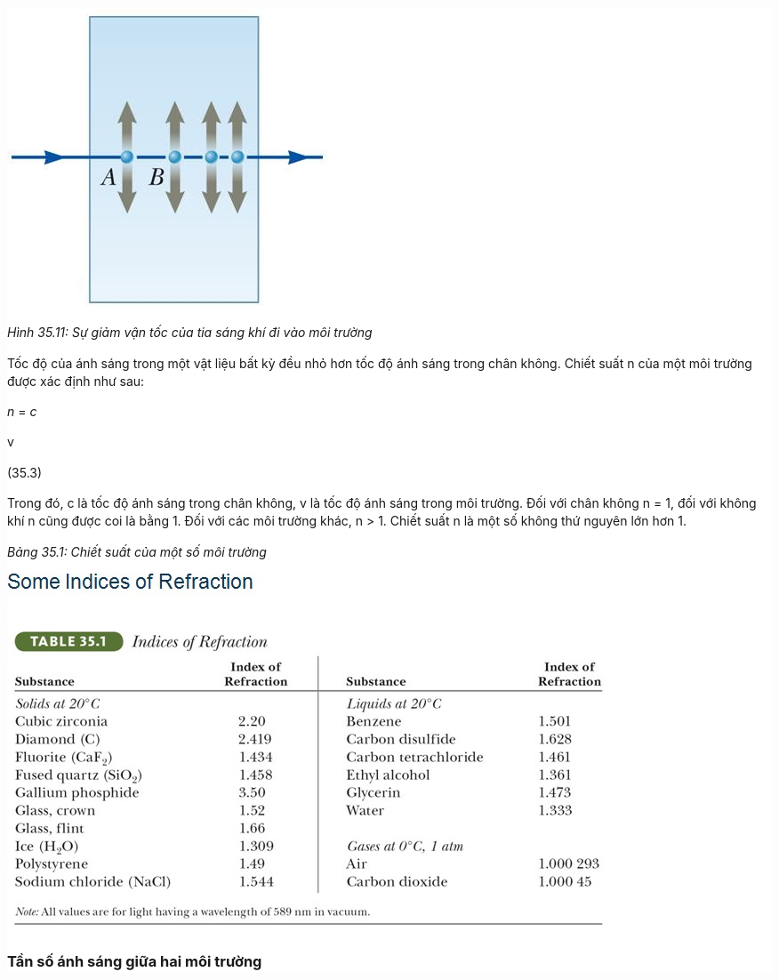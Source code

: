 ![](images/image15.jpeg)

_Hình 35.11: Sự giảm vận tốc của tia sáng khí đi vào môi trường_

Tốc độ của ánh sáng trong một vật liệu bất kỳ đều nhỏ hơn tốc độ ánh sáng trong chân không. Chiết suất n của một môi trường được xác định như sau:

_n_ = _c_

v

(35.3)

Trong đó, c là tốc độ ánh sáng trong chân không, v là tốc độ ánh sáng trong môi trường. Đối với chân không n = 1, đối với không khí n cũng được coi là bằng 1. Đối với các môi trường khác, n > 1\. Chiết suất n là một số không thứ nguyên lớn hơn 1.

_Bảng 35.1: Chiết suất của một số môi trường_

![](images/image16.jpeg)

### Tần số ánh sáng giữa hai môi trường